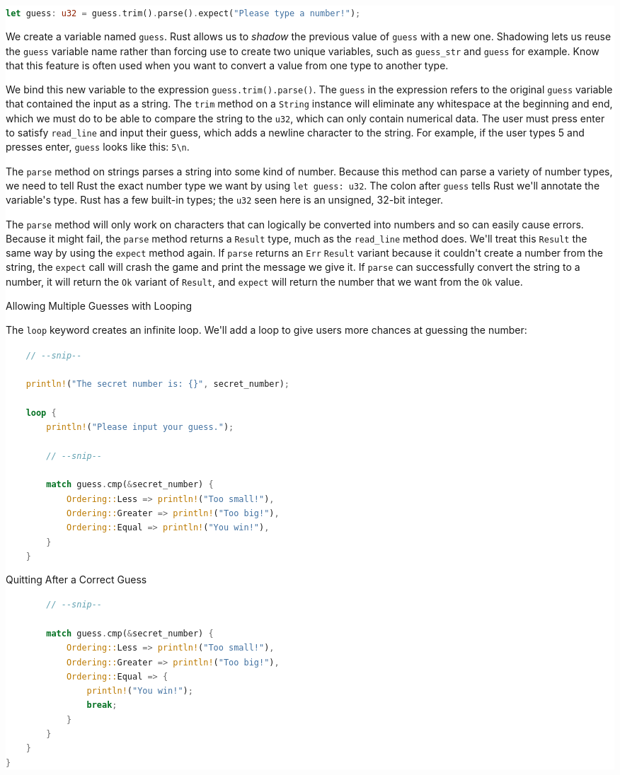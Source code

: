 ```rust
let guess: u32 = guess.trim().parse().expect("Please type a number!");
```

We create a variable named `guess`. Rust allows us to _shadow_ the previous value of `guess` with a new one. Shadowing lets us reuse the `guess` variable name rather than forcing use to create two unique variables, such as `guess_str` and `guess` for example. Know that this feature is often used when you want to convert a value from one type to another type. 

We bind this new variable to the expression `guess.trim().parse()`. The `guess` in the expression refers to the original `guess` variable that contained the input as a string. The `trim` method on a `String` instance will eliminate any whitespace at the beginning and end, which we must do to be able to compare the string to the `u32`, which can only contain numerical data. The user must press enter to satisfy `read_line` and input their guess, which adds a newline character to the string. For example, if the user types 5 and presses enter, `guess` looks like this: `5\n`. 

The `parse` method on strings parses a string into some kind of number. Because this method can parse a variety of number types, we need to tell Rust the exact number type we want by using `let guess: u32`. The colon after `guess` tells Rust we'll annotate the variable's type. Rust has a few built-in types; the `u32` seen here is an unsigned, 32-bit integer. 

The `parse` method will only work on characters that can logically be converted into numbers and so can easily cause errors. Because it might fail, the `parse` method returns a `Result` type, much as the `read_line` method does. We'll treat this `Result` the same way by using the `expect` method again. If `parse` returns an `Err` `Result` variant because it couldn't create a number from the string, the `expect` call will crash the game and print the message we give it. If `parse` can successfully convert the string to a number, it will return the `Ok` variant of `Result`, and `expect` will return the number that we want from the `Ok` value. 

Allowing Multiple Guesses with Looping

The `loop` keyword creates an infinite loop. We'll add a loop to give users more chances at guessing the number:

```rust
    // --snip--

    println!("The secret number is: {}", secret_number);

    loop {
        println!("Please input your guess.");

        // --snip--

        match guess.cmp(&secret_number) {
            Ordering::Less => println!("Too small!"),
            Ordering::Greater => println!("Too big!"),
            Ordering::Equal => println!("You win!"),
        }
    }

```

Quitting After a Correct Guess

```rust
        // --snip--

        match guess.cmp(&secret_number) {
            Ordering::Less => println!("Too small!"),
            Ordering::Greater => println!("Too big!"),
            Ordering::Equal => {
                println!("You win!");
                break;
            }
        }
    }
}
```
